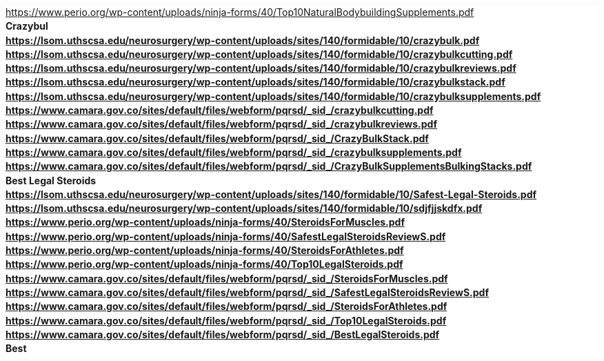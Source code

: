 <a href="https://www.perio.org/wp-content/uploads/ninja-forms/40/Top10NaturalBodybuildingSupplements.pdf">https://www.perio.org/wp-content/uploads/ninja-forms/40/Top10NaturalBodybuildingSupplements.pdf</a></strong><br /><strong>Crazybul</strong><br /><strong><a href="https://lsom.uthscsa.edu/neurosurgery/wp-content/uploads/sites/140/formidable/10/crazybulk.pdf">https://lsom.uthscsa.edu/neurosurgery/wp-content/uploads/sites/140/formidable/10/crazybulk.pdf</a></strong><br /><strong><a href="https://lsom.uthscsa.edu/neurosurgery/wp-content/uploads/sites/140/formidable/10/crazybulkcutting.pdf">https://lsom.uthscsa.edu/neurosurgery/wp-content/uploads/sites/140/formidable/10/crazybulkcutting.pdf</a></strong><br /><strong><a href="https://lsom.uthscsa.edu/neurosurgery/wp-content/uploads/sites/140/formidable/10/crazybulkreviews.pdf">https://lsom.uthscsa.edu/neurosurgery/wp-content/uploads/sites/140/formidable/10/crazybulkreviews.pdf</a></strong><br /><strong><a href="https://lsom.uthscsa.edu/neurosurgery/wp-content/uploads/sites/140/formidable/10/crazybulkstack.pdf">https://lsom.uthscsa.edu/neurosurgery/wp-content/uploads/sites/140/formidable/10/crazybulkstack.pdf</a></strong><br /><strong><a href="https://lsom.uthscsa.edu/neurosurgery/wp-content/uploads/sites/140/formidable/10/crazybulksupplements.pdf">https://lsom.uthscsa.edu/neurosurgery/wp-content/uploads/sites/140/formidable/10/crazybulksupplements.pdf</a></strong><br /><strong><a href="https://www.camara.gov.co/sites/default/files/webform/pqrsd/_sid_/crazybulkcutting.pdf">https://www.camara.gov.co/sites/default/files/webform/pqrsd/_sid_/crazybulkcutting.pdf</a></strong><br /><strong><a href="https://www.camara.gov.co/sites/default/files/webform/pqrsd/_sid_/crazybulkreviews.pdf">https://www.camara.gov.co/sites/default/files/webform/pqrsd/_sid_/crazybulkreviews.pdf</a></strong><br /><strong><a href="https://www.camara.gov.co/sites/default/files/webform/pqrsd/_sid_/CrazyBulkStack.pdf">https://www.camara.gov.co/sites/default/files/webform/pqrsd/_sid_/CrazyBulkStack.pdf</a></strong><br /><strong><a href="https://www.camara.gov.co/sites/default/files/webform/pqrsd/_sid_/crazybulksupplements.pdf">https://www.camara.gov.co/sites/default/files/webform/pqrsd/_sid_/crazybulksupplements.pdf</a></strong><br /><strong><a href="https://www.camara.gov.co/sites/default/files/webform/pqrsd/_sid_/CrazyBulkSupplementsBulkingStacks.pdf">https://www.camara.gov.co/sites/default/files/webform/pqrsd/_sid_/CrazyBulkSupplementsBulkingStacks.pdf</a></strong><br /><strong>Best Legal Steroids</strong><br /><strong><a href="https://lsom.uthscsa.edu/neurosurgery/wp-content/uploads/sites/140/formidable/10/Safest-Legal-Steroids.pdf">https://lsom.uthscsa.edu/neurosurgery/wp-content/uploads/sites/140/formidable/10/Safest-Legal-Steroids.pdf</a></strong><br /><strong><a href="https://lsom.uthscsa.edu/neurosurgery/wp-content/uploads/sites/140/formidable/10/sdjfjjskdfx.pdf">https://lsom.uthscsa.edu/neurosurgery/wp-content/uploads/sites/140/formidable/10/sdjfjjskdfx.pdf</a></strong><br /><strong><a href="https://www.perio.org/wp-content/uploads/ninja-forms/40/SteroidsForMuscles.pdf">https://www.perio.org/wp-content/uploads/ninja-forms/40/SteroidsForMuscles.pdf</a></strong><br /><strong><a href="https://www.perio.org/wp-content/uploads/ninja-forms/40/SafestLegalSteroidsReviewS.pdf">https://www.perio.org/wp-content/uploads/ninja-forms/40/SafestLegalSteroidsReviewS.pdf</a></strong><br /><strong><a href="https://www.perio.org/wp-content/uploads/ninja-forms/40/SteroidsForAthletes.pdf">https://www.perio.org/wp-content/uploads/ninja-forms/40/SteroidsForAthletes.pdf</a></strong><br /><strong><a href="https://www.perio.org/wp-content/uploads/ninja-forms/40/Top10LegalSteroids.pdf">https://www.perio.org/wp-content/uploads/ninja-forms/40/Top10LegalSteroids.pdf</a></strong><br /><strong><a href="https://www.camara.gov.co/sites/default/files/webform/pqrsd/_sid_/SteroidsForMuscles.pdf">https://www.camara.gov.co/sites/default/files/webform/pqrsd/_sid_/SteroidsForMuscles.pdf</a></strong><br /><strong><a href="https://www.camara.gov.co/sites/default/files/webform/pqrsd/_sid_/SafestLegalSteroidsReviewS.pdf">https://www.camara.gov.co/sites/default/files/webform/pqrsd/_sid_/SafestLegalSteroidsReviewS.pdf</a></strong><br /><strong><a href="https://www.camara.gov.co/sites/default/files/webform/pqrsd/_sid_/SteroidsForAthletes.pdf">https://www.camara.gov.co/sites/default/files/webform/pqrsd/_sid_/SteroidsForAthletes.pdf</a></strong><br /><strong><a href="https://www.camara.gov.co/sites/default/files/webform/pqrsd/_sid_/Top10LegalSteroids.pdf">https://www.camara.gov.co/sites/default/files/webform/pqrsd/_sid_/Top10LegalSteroids.pdf</a></strong><br /><strong><a href="https://www.camara.gov.co/sites/default/files/webform/pqrsd/_sid_/BestLegalSteroids.pdf">https://www.camara.gov.co/sites/default/files/webform/pqrsd/_sid_/BestLegalSteroids.pdf</a></strong><br /><strong>Best